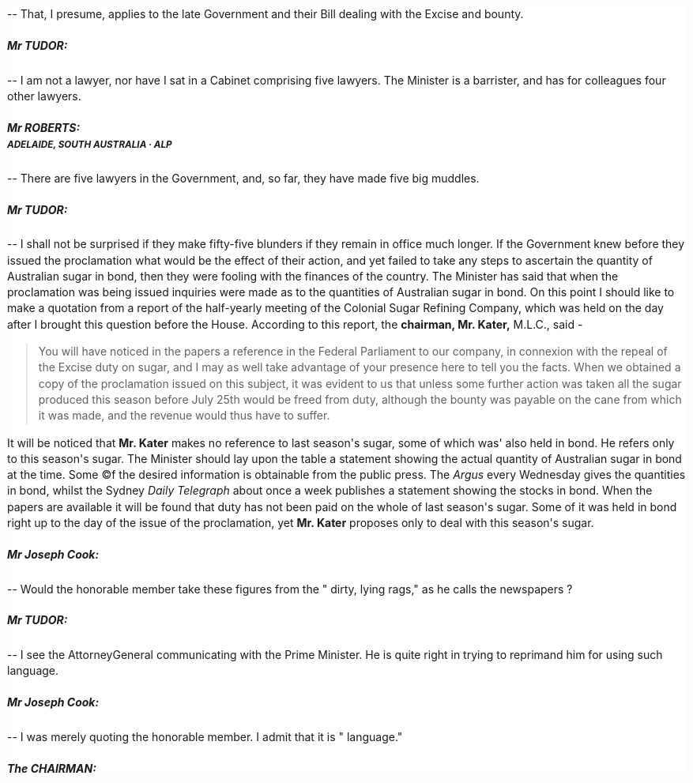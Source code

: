 -- That, I presume, applies to the late Government and their Bill dealing with the Excise and bounty. 

##### Mr TUDOR:

-- I am not a lawyer, nor have I sat in a Cabinet comprising five lawyers. The Minister is a barrister, and has for colleagues four other lawyers. 

##### Mr ROBERTS:<br><small class="text-muted">ADELAIDE, SOUTH AUSTRALIA &middot; ALP</small>

-- There are five lawyers in the Government, and, so far, they have made five big muddles. 

##### Mr TUDOR:

-- I shall not be surprised if they make fifty-five blunders if they remain in office much longer. If the Government knew before they issued the proclamation what would be the effect of their action, and yet failed to take any steps to ascertain the quantity of Australian sugar in bond, then they were fooling with the finances of the country. The Minister has said that when the proclamation was being issued inquiries were made as to the quantities of Australian sugar in bond. On this point I should like to make a quotation from a report of the half-yearly meeting of the Colonial Sugar Refining Company, which was held on the day after I brought this question before the House. According to this report, the  **chairman, Mr. Kater,**  M.L.C., said - 

  >You will have noticed in the papers a reference in the Federal Parliament to our company, in connexion with the repeal of the Excise duty on sugar, and I may as well take advantage of your presence here to tell you the facts. When we obtained a copy of the proclamation issued on this subject, it was evident to us that unless some further action was taken all the sugar produced this season before July 25th would be freed from duty, although the bounty was payable on the cane from which it was made, and the revenue would thus have to suffer. 

It will be noticed that  **Mr. Kater**  makes no reference to last season's sugar, some of which was' also held in bond. He refers only to this season's sugar. The Minister should lay upon the table a statement showing the actual quantity of Australian sugar in bond at the time. Some ©f the desired information is obtainable from the public press. The  *Argus*  every Wednesday gives the quantities in bond, whilst the Sydney  *Daily Telegraph*  about once a week publishes a statement showing the stocks in bond. When the papers are available it will be found that duty has not been paid on the whole of last season's sugar. Some of it was held in bond right up to the day of the issue of the proclamation, yet  **Mr. Kater**  proposes only to deal with this season's sugar. 

##### Mr Joseph Cook:

-- Would the honorable member take these figures from the " dirty, lying rags," as he calls the newspapers ? 

##### Mr TUDOR:

-- I see the AttorneyGeneral communicating with the Prime Minister. He is quite right in trying to reprimand him for using such language. 

##### Mr Joseph Cook:

-- I was merely quoting the honorable member. I admit that it is " language." 

##### The CHAIRMAN:

